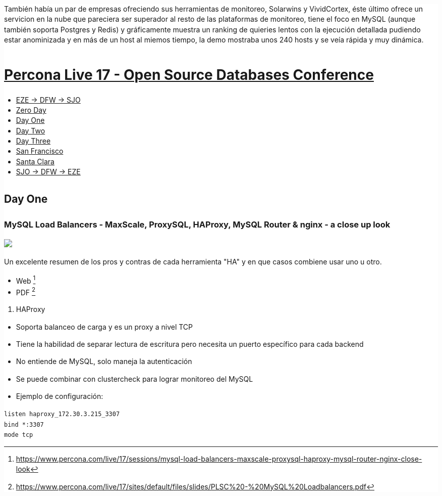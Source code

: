 También había un par de empresas ofreciendo sus herramientas de
monitoreo, Solarwins y VividCortex, éste último ofrece un servicion en
la nube que pareciera ser superador al resto de las plataformas de
monitoreo, tiene el foco en MySQL (aunque también soporta Postgres y
Redis) y gráficamente muestra un ranking de quieries lentos con la
ejecución detallada pudiendo estar anominizada y en más de un host al
miemos tiempo, la demo mostraba unos 240 hosts y se veía rápida y muy
dinámica.

# [Percona Live 17 - Open Source Databases Conference](2017-04-23-percona-live-17-osdc)

-   [EZE -\> DFW -\> SJO](2017-04-23-percona-live-17-sjo)
-   [Zero Day](2017-04-24-percona-live-17-zero-day)
-   [Day One](2017-04-25-percona-live-17-day-one)
-   [Day Two](2017-04-26-percona-live-17-day-two)
-   [Day Three](2017-04-27-percona-live-17-day-three)
-   [San Francisco](2017-04-28-percona-live-17-san-francisco)
-   [Santa Clara](2017-04-29-percona-live-17-santa-clara)
-   [SJO -\> DFW -\> EZE](2017-04-30-percona-live-17-eze)

## Day One

### MySQL Load Balancers - MaxScale, ProxySQL, HAProxy, MySQL Router & nginx - a close up look

[![](https://osiux.com/tmb/2017-04-25-percona-mysql-ha-closeup.png)](https://osiux.com/img/2017-04-25-percona-mysql-ha-closeup.png)

Un excelente resumen de los pros y contras de cada herramienta \"HA\" y
en que casos combiene usar uno u otro.

-   Web [^2]
-   PDF [^3]

1.  HAProxy

-   Soporta balanceo de carga y es un proxy a nivel TCP

-   Tiene la habilidad de separar lectura de escritura pero necesita
un puerto específico para cada backend

-   No entiende de MySQL, solo maneja la autenticación

-   Se puede combinar con clustercheck para lograr monitoreo del
MySQL

-   Ejemplo de configuración:

``` {.example}
listen haproxy_172.30.3.215_3307
bind *:3307
mode tcp
```


[^1]: <https://www.gcoop.coop/>
[^2]: <https://www.percona.com/live/17/sessions/mysql-load-balancers-maxscale-proxysql-haproxy-mysql-router-nginx-close-look>
[^3]: <https://www.percona.com/live/17/sites/default/files/slides/PLSC%20-%20MySQL%20Loadbalancers.pdf>
[^4]: <https://www.percona.com/live/17/sessions/use-proxysql-improve-your-mysql-high-availability-solution>
[^5]: <https://www.percona.com/live/17/sites/default/files/slides/Proxysql_HA_PLSC_2017.pdf>
[^6]: <https://www.percona.com/live/17/sessions/galera-cluster-data-consistency>
[^7]: <https://www.percona.com/live/17/sites/default/files/slides/M17_2017_Galera_Conflict_Resolution.pdf>
[^8]: <https://www.percona.com/live/17/sessions/optimizing-mysql-without-sql-or-touching-mycnf>
[^9]: <https://www.percona.com/live/17/sites/default/files/slides/percona.pdf>
[^10]: <https://www.percona.com/live/17/sessions/multi-site-multi-master-done-right>
[^11]: <https://www.percona.com/live/17/sites/default/files/slides/MSMM%20done%20right.pdf>
[^12]: <https://www.percona.com/live/17/sessions/caching-your-application-data-mysql-and-tokudb>
[^13]: <https://www.percona.com/live/17/sites/default/files/slides/PL17-4541.pdf>
[^14]: <https://www.percona.com/live/17/sessions/securing-your-mysqlmariadb-data>
[^15]: <https://www.percona.com/live/17/sites/default/files/slides/pl17-4795.pdf>
[^16]: <https://github.com/shlomi-noach>
[^17]: <https://github.com/github/orchestrator>
[^18]: <https://github.com/renecannao>
[^19]: <https://github.com/sysown/proxysql>
[^20]: <https://en.wikipedia.org/wiki/Split-brain_(computing)>